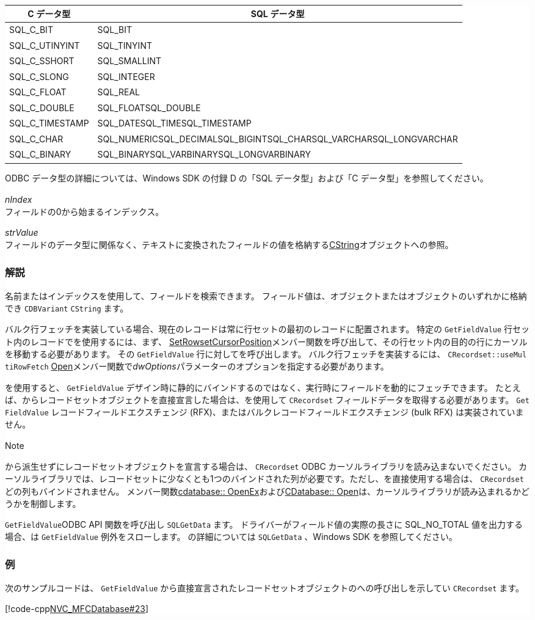 |C データ型|SQL データ型|
|-----------------|-------------------|
|SQL_C_BIT|SQL_BIT|
|SQL_C_UTINYINT|SQL_TINYINT|
|SQL_C_SSHORT|SQL_SMALLINT|
|SQL_C_SLONG|SQL_INTEGER|
|SQL_C_FLOAT|SQL_REAL|
|SQL_C_DOUBLE|SQL_FLOATSQL_DOUBLE|
|SQL_C_TIMESTAMP|SQL_DATESQL_TIMESQL_TIMESTAMP|
|SQL_C_CHAR|SQL_NUMERICSQL_DECIMALSQL_BIGINTSQL_CHARSQL_VARCHARSQL_LONGVARCHAR|
|SQL_C_BINARY|SQL_BINARYSQL_VARBINARYSQL_LONGVARBINARY|

ODBC データ型の詳細については、Windows SDK の付録 D の「SQL データ型」および「C データ型」を参照してください。

*nIndex*<br/>
フィールドの0から始まるインデックス。

*strValue*<br/>
フィールドのデータ型に関係なく、テキストに変換されたフィールドの値を格納する[CString](../../atl-mfc-shared/reference/cstringt-class.md)オブジェクトへの参照。

### <a name="remarks"></a>解説

名前またはインデックスを使用して、フィールドを検索できます。 フィールド値は、オブジェクトまたはオブジェクトのいずれかに格納でき `CDBVariant` `CString` ます。

バルク行フェッチを実装している場合、現在のレコードは常に行セットの最初のレコードに配置されます。 特定の `GetFieldValue` 行セット内のレコードでを使用するには、まず、 [SetRowsetCursorPosition](#setrowsetcursorposition)メンバー関数を呼び出して、その行セット内の目的の行にカーソルを移動する必要があります。 その `GetFieldValue` 行に対してを呼び出します。 バルク行フェッチを実装するには、 `CRecordset::useMultiRowFetch` [Open](#open)メンバー関数で*dwOptions*パラメーターのオプションを指定する必要があります。

を使用すると、 `GetFieldValue` デザイン時に静的にバインドするのではなく、実行時にフィールドを動的にフェッチできます。 たとえば、からレコードセットオブジェクトを直接宣言した場合は、を使用して `CRecordset` フィールドデータを取得する必要があります。 `GetFieldValue` レコードフィールドエクスチェンジ (RFX)、またはバルクレコードフィールドエクスチェンジ (bulk RFX) は実装されていません。

> [!NOTE]
> から派生せずにレコードセットオブジェクトを宣言する場合は、 `CRecordset` ODBC カーソルライブラリを読み込まないでください。 カーソルライブラリでは、レコードセットに少なくとも1つのバインドされた列が必要です。ただし、を直接使用する場合は、 `CRecordset` どの列もバインドされません。 メンバー関数[cdatabase:: OpenEx](../../mfc/reference/cdatabase-class.md#openex)および[CDatabase:: Open](../../mfc/reference/cdatabase-class.md#open)は、カーソルライブラリが読み込まれるかどうかを制御します。

`GetFieldValue`ODBC API 関数を呼び出し `SQLGetData` ます。 ドライバーがフィールド値の実際の長さに SQL_NO_TOTAL 値を出力する場合、は `GetFieldValue` 例外をスローします。 の詳細については `SQLGetData` 、Windows SDK を参照してください。

### <a name="example"></a>例

次のサンプルコードは、 `GetFieldValue` から直接宣言されたレコードセットオブジェクトのへの呼び出しを示してい `CRecordset` ます。

[!code-cpp[NVC_MFCDatabase#23](../../mfc/codesnippet/cpp/crecordset-class_7.cpp)]
